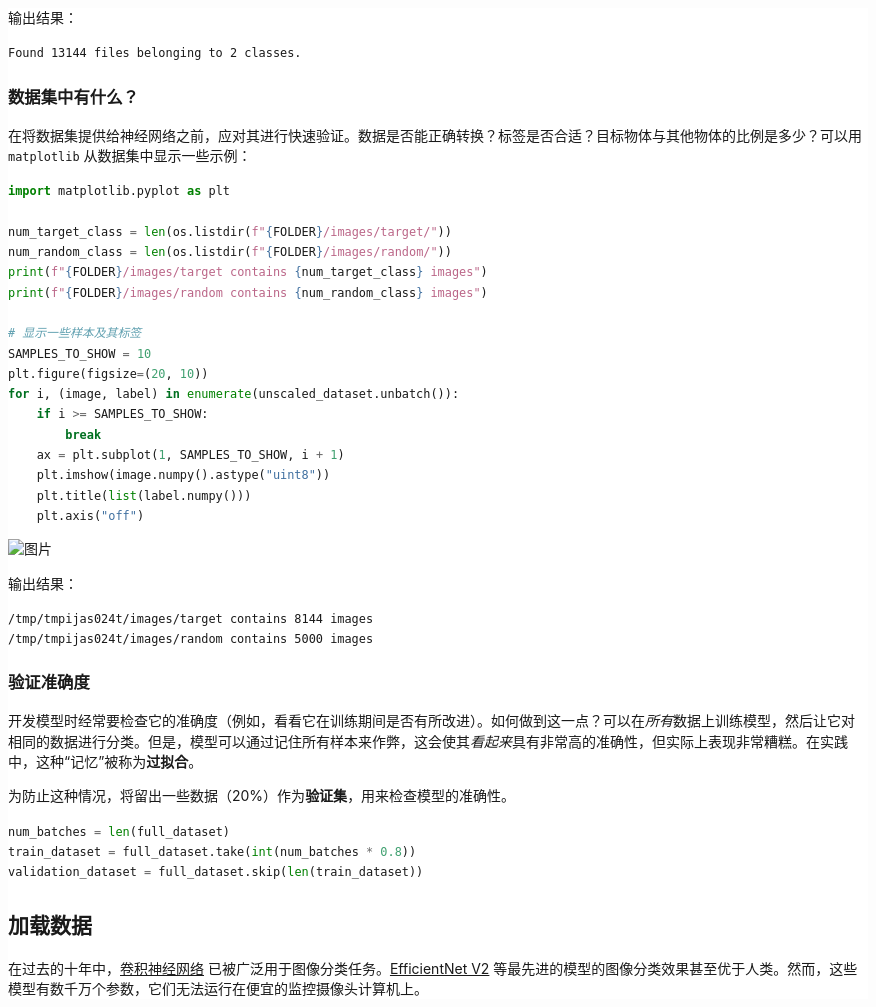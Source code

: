 输出结果：

``` bash
Found 13144 files belonging to 2 classes.
```

### 数据集中有什么？

在将数据集提供给神经网络之前，应对其进行快速验证。数据是否能正确转换？标签是否合适？目标物体与其他物体的比例是多少？可以用 `matplotlib` 从数据集中显示一些示例：

``` python
import matplotlib.pyplot as plt

num_target_class = len(os.listdir(f"{FOLDER}/images/target/"))
num_random_class = len(os.listdir(f"{FOLDER}/images/random/"))
print(f"{FOLDER}/images/target contains {num_target_class} images")
print(f"{FOLDER}/images/random contains {num_random_class} images")

# 显示一些样本及其标签
SAMPLES_TO_SHOW = 10
plt.figure(figsize=(20, 10))
for i, (image, label) in enumerate(unscaled_dataset.unbatch()):
    if i >= SAMPLES_TO_SHOW:
        break
    ax = plt.subplot(1, SAMPLES_TO_SHOW, i + 1)
    plt.imshow(image.numpy().astype("uint8"))
    plt.title(list(label.numpy()))
    plt.axis("off")
```

![图片](https://tvm.apache.org/docs/_images/sphx_glr_micro_train_001.png)

输出结果：

``` bash
/tmp/tmpijas024t/images/target contains 8144 images
/tmp/tmpijas024t/images/random contains 5000 images
```

### 验证准确度

开发模型时经常要检查它的准确度（例如，看看它在训练期间是否有所改进）。如何做到这一点？可以在*所有*数据上训练模型，然后让它对相同的数据进行分类。但是，模型可以通过记住所有样本来作弊，这会使其*看起来*具有非常高的准确性，但实际上表现非常糟糕。在实践中，这种“记忆”被称为**过拟合**。

为防止这种情况，将留出一些数据（20%）作为**验证集**，用来检查模型的准确性。

``` python
num_batches = len(full_dataset)
train_dataset = full_dataset.take(int(num_batches * 0.8))
validation_dataset = full_dataset.skip(len(train_dataset))
```

## 加载数据

在过去的十年中，[卷积神经网络](https://en.wikipedia.org/wiki/Convolutional_neural_network) 已被广泛用于图像分类任务。[EfficientNet V2](https://arxiv.org/abs/2104.00298) 等最先进的模型的图像分类效果甚至优于人类。然而，这些模型有数千万个参数，它们无法运行在便宜的监控摄像头计算机上。
